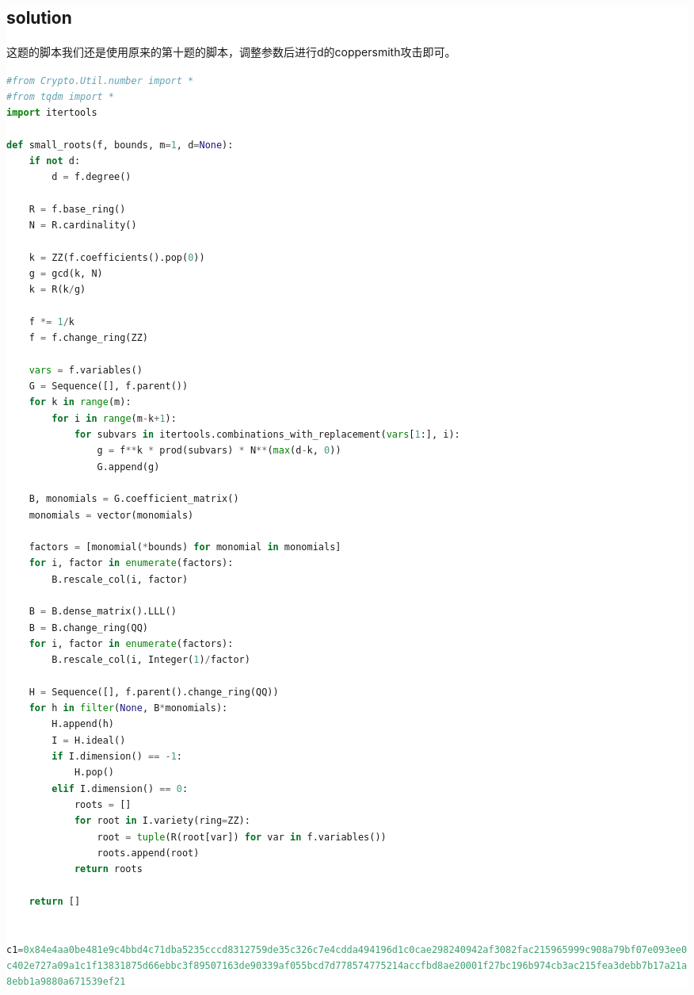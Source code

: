 ## solution		

​	这题的脚本我们还是使用原来的第十题的脚本，调整参数后进行d的coppersmith攻击即可。

```python
#from Crypto.Util.number import *
#from tqdm import *
import itertools

def small_roots(f, bounds, m=1, d=None):
    if not d:
        d = f.degree()

    R = f.base_ring()
    N = R.cardinality()
    
    k = ZZ(f.coefficients().pop(0))
    g = gcd(k, N)
    k = R(k/g)

    f *= 1/k
    f = f.change_ring(ZZ)

    vars = f.variables()
    G = Sequence([], f.parent())
    for k in range(m):
        for i in range(m-k+1):
            for subvars in itertools.combinations_with_replacement(vars[1:], i):
                g = f**k * prod(subvars) * N**(max(d-k, 0))
                G.append(g)

    B, monomials = G.coefficient_matrix()
    monomials = vector(monomials)

    factors = [monomial(*bounds) for monomial in monomials]
    for i, factor in enumerate(factors):
        B.rescale_col(i, factor)

    B = B.dense_matrix().LLL()
    B = B.change_ring(QQ)
    for i, factor in enumerate(factors):
        B.rescale_col(i, Integer(1)/factor)

    H = Sequence([], f.parent().change_ring(QQ))
    for h in filter(None, B*monomials):
        H.append(h)
        I = H.ideal()
        if I.dimension() == -1:
            H.pop()
        elif I.dimension() == 0:
            roots = []
            for root in I.variety(ring=ZZ):
                root = tuple(R(root[var]) for var in f.variables())
                roots.append(root)
            return roots

    return []


c1=0x84e4aa0be481e9c4bbd4c71dba5235cccd8312759de35c326c7e4cdda494196d1c0cae298240942af3082fac215965999c908a79bf07e093ee0c402e727a09a1c1f13831875d66ebbc3f89507163de90339af055bcd7d778574775214accfbd8ae20001f27bc196b974cb3ac215fea3debb7b17a21a8ebb1a9880a671539ef21
```